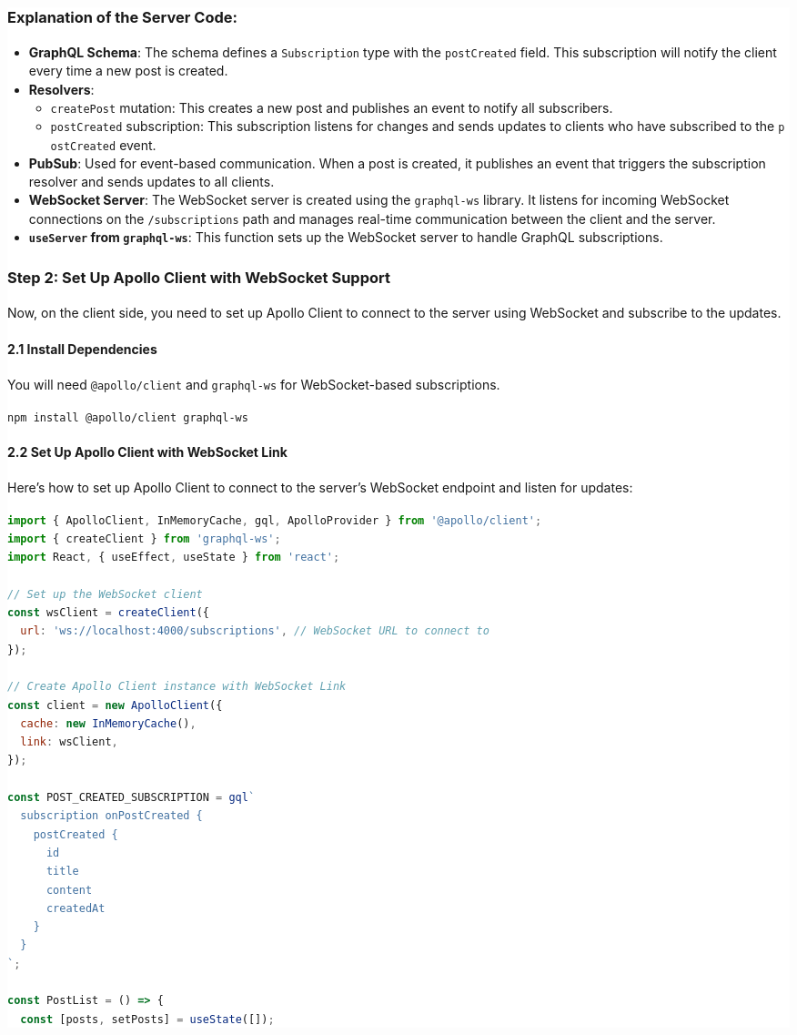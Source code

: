 ```javascript
```

### **Explanation of the Server Code:**

- **GraphQL Schema**: The schema defines a `Subscription` type with the `postCreated` field. This subscription will notify the client every time a new post is created.
- **Resolvers**:
  - `createPost` mutation: This creates a new post and publishes an event to notify all subscribers.
  - `postCreated` subscription: This subscription listens for changes and sends updates to clients who have subscribed to the `postCreated` event.
- **PubSub**: Used for event-based communication. When a post is created, it publishes an event that triggers the subscription resolver and sends updates to all clients.
- **WebSocket Server**: The WebSocket server is created using the `graphql-ws` library. It listens for incoming WebSocket connections on the `/subscriptions` path and manages real-time communication between the client and the server.
- **`useServer` from `graphql-ws`**: This function sets up the WebSocket server to handle GraphQL subscriptions.

### **Step 2: Set Up Apollo Client with WebSocket Support**

Now, on the client side, you need to set up Apollo Client to connect to the server using WebSocket and subscribe to the updates.

#### **2.1 Install Dependencies**

You will need `@apollo/client` and `graphql-ws` for WebSocket-based subscriptions.

```bash
npm install @apollo/client graphql-ws
```

#### **2.2 Set Up Apollo Client with WebSocket Link**

Here’s how to set up Apollo Client to connect to the server’s WebSocket endpoint and listen for updates:

```javascript
import { ApolloClient, InMemoryCache, gql, ApolloProvider } from '@apollo/client';
import { createClient } from 'graphql-ws';
import React, { useEffect, useState } from 'react';

// Set up the WebSocket client
const wsClient = createClient({
  url: 'ws://localhost:4000/subscriptions', // WebSocket URL to connect to
});

// Create Apollo Client instance with WebSocket Link
const client = new ApolloClient({
  cache: new InMemoryCache(),
  link: wsClient,
});

const POST_CREATED_SUBSCRIPTION = gql`
  subscription onPostCreated {
    postCreated {
      id
      title
      content
      createdAt
    }
  }
`;

const PostList = () => {
  const [posts, setPosts] = useState([]);

```
